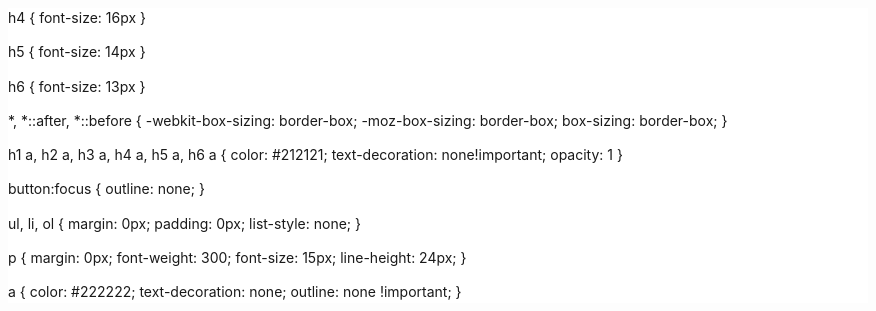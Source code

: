 h4 {
     font-size: 16px
}

h5 {
     font-size: 14px
}

h6 {
     font-size: 13px
}

*,
*::after,
*::before {
     -webkit-box-sizing: border-box;
     -moz-box-sizing: border-box;
     box-sizing: border-box;
}

h1 a,
h2 a,
h3 a,
h4 a,
h5 a,
h6 a {
     color: #212121;
     text-decoration: none!important;
     opacity: 1
}

button:focus {
     outline: none;
}

ul,
li,
ol {
     margin: 0px;
     padding: 0px;
     list-style: none;
}

p {
     margin: 0px;
     font-weight: 300;
     font-size: 15px;
     line-height: 24px;
}

a {
     color: #222222;
     text-decoration: none;
     outline: none !important;
}
